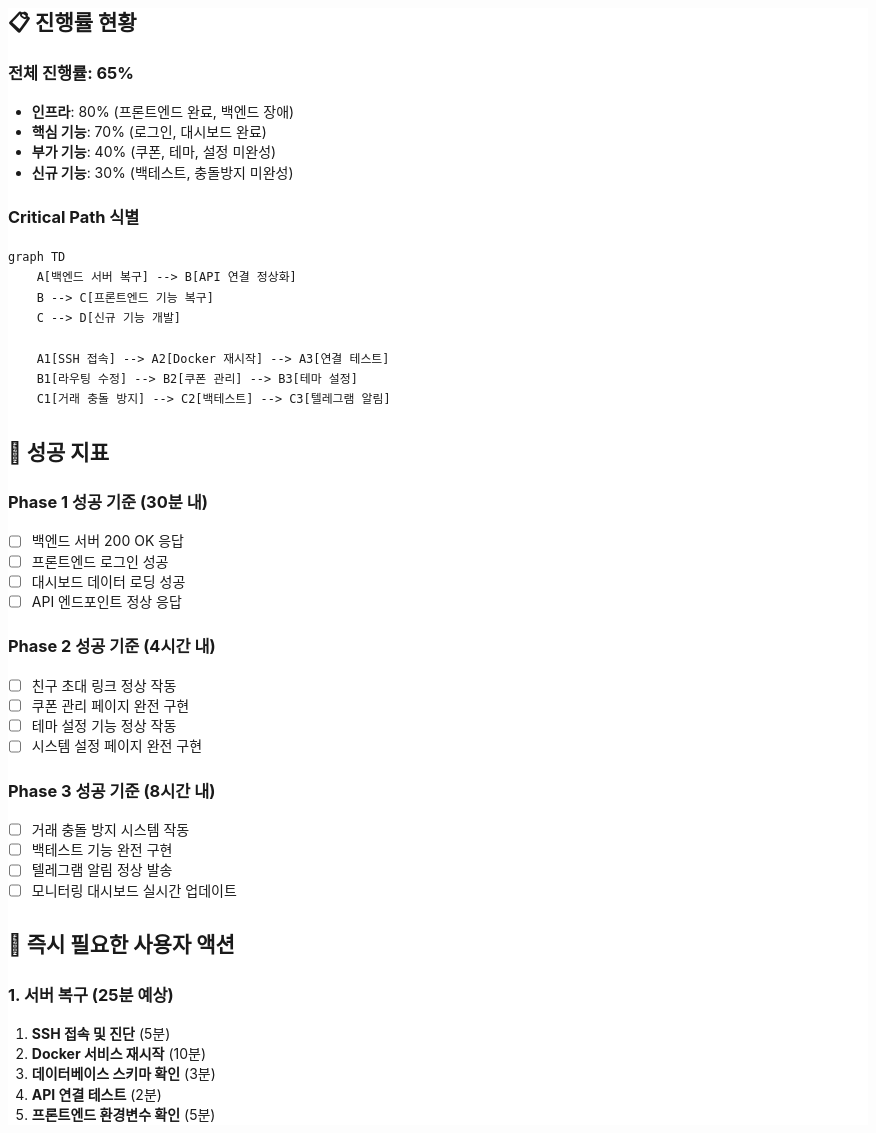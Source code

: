 ## 📋 진행률 현황

### 전체 진행률: 65%
- **인프라**: 80% (프론트엔드 완료, 백엔드 장애)
- **핵심 기능**: 70% (로그인, 대시보드 완료)
- **부가 기능**: 40% (쿠폰, 테마, 설정 미완성)
- **신규 기능**: 30% (백테스트, 충돌방지 미완성)

### Critical Path 식별
```mermaid
graph TD
    A[백엔드 서버 복구] --> B[API 연결 정상화]
    B --> C[프론트엔드 기능 복구]
    C --> D[신규 기능 개발]
    
    A1[SSH 접속] --> A2[Docker 재시작] --> A3[연결 테스트]
    B1[라우팅 수정] --> B2[쿠폰 관리] --> B3[테마 설정]
    C1[거래 충돌 방지] --> C2[백테스트] --> C3[텔레그램 알림]
```

## 🎯 성공 지표

### Phase 1 성공 기준 (30분 내)
- [ ] 백엔드 서버 200 OK 응답
- [ ] 프론트엔드 로그인 성공
- [ ] 대시보드 데이터 로딩 성공
- [ ] API 엔드포인트 정상 응답

### Phase 2 성공 기준 (4시간 내)
- [ ] 친구 초대 링크 정상 작동
- [ ] 쿠폰 관리 페이지 완전 구현
- [ ] 테마 설정 기능 정상 작동
- [ ] 시스템 설정 페이지 완전 구현

### Phase 3 성공 기준 (8시간 내)
- [ ] 거래 충돌 방지 시스템 작동
- [ ] 백테스트 기능 완전 구현
- [ ] 텔레그램 알림 정상 발송
- [ ] 모니터링 대시보드 실시간 업데이트

## 🚨 즉시 필요한 사용자 액션

### 1. 서버 복구 (25분 예상)
1. **SSH 접속 및 진단** (5분)
2. **Docker 서비스 재시작** (10분)
3. **데이터베이스 스키마 확인** (3분)
4. **API 연결 테스트** (2분)
5. **프론트엔드 환경변수 확인** (5분)

